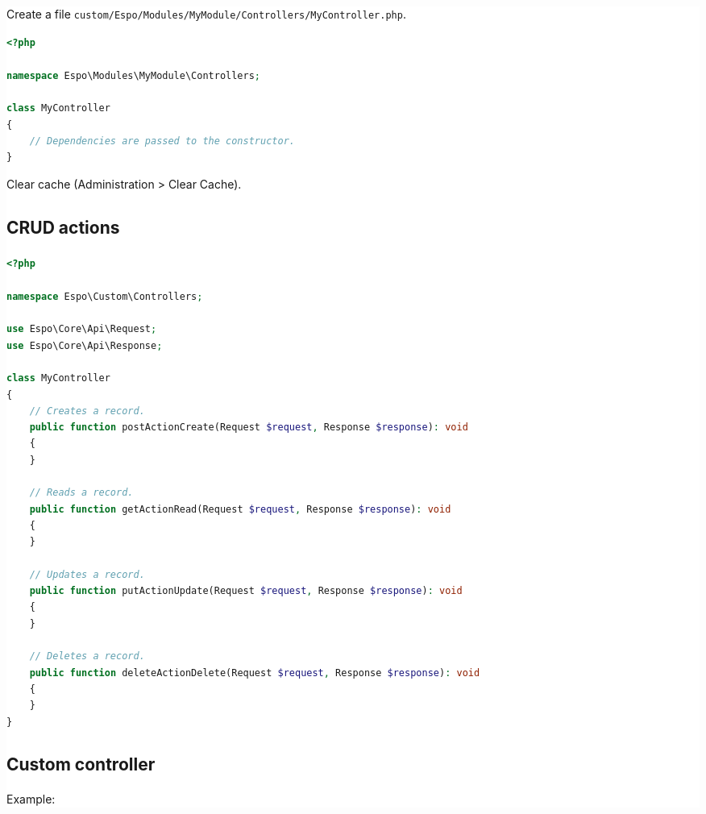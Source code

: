 Create a file `custom/Espo/Modules/MyModule/Controllers/MyController.php`.

```php
<?php

namespace Espo\Modules\MyModule\Controllers;

class MyController
{
    // Dependencies are passed to the constructor.
}
```

Clear cache (Administration > Clear Cache).

## CRUD actions

```php
<?php

namespace Espo\Custom\Controllers;

use Espo\Core\Api\Request;
use Espo\Core\Api\Response;

class MyController
{   
    // Creates a record.
    public function postActionCreate(Request $request, Response $response): void
    {    
    }

    // Reads a record.
    public function getActionRead(Request $request, Response $response): void
    {    
    }
    
    // Updates a record.
    public function putActionUpdate(Request $request, Response $response): void
    {    
    }
    
    // Deletes a record.
    public function deleteActionDelete(Request $request, Response $response): void
    {    
    }
}
```

## Custom controller


Example:
